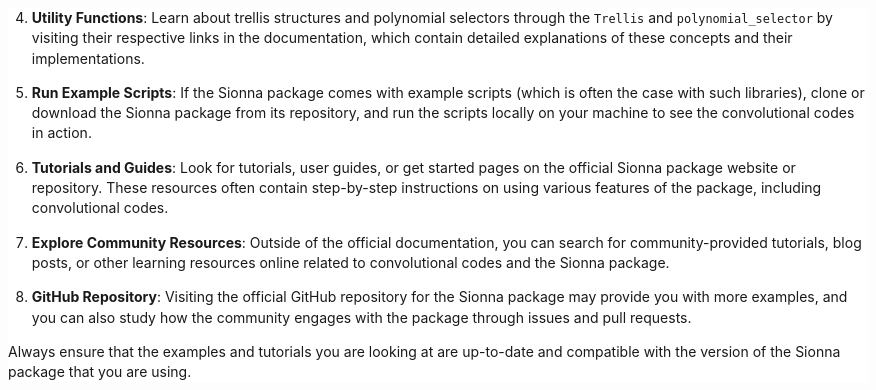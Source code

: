 4. **Utility Functions**: Learn about trellis structures and polynomial selectors through the `Trellis` and `polynomial_selector` by visiting their respective links in the documentation, which contain detailed explanations of these concepts and their implementations.

5. **Run Example Scripts**: If the Sionna package comes with example scripts (which is often the case with such libraries), clone or download the Sionna package from its repository, and run the scripts locally on your machine to see the convolutional codes in action.

6. **Tutorials and Guides**: Look for tutorials, user guides, or get started pages on the official Sionna package website or repository. These resources often contain step-by-step instructions on using various features of the package, including convolutional codes.

7. **Explore Community Resources**: Outside of the official documentation, you can search for community-provided tutorials, blog posts, or other learning resources online related to convolutional codes and the Sionna package.

8. **GitHub Repository**: Visiting the official GitHub repository for the Sionna package may provide you with more examples, and you can also study how the community engages with the package through issues and pull requests. 

Always ensure that the examples and tutorials you are looking at are up-to-date and compatible with the version of the Sionna package that you are using.

